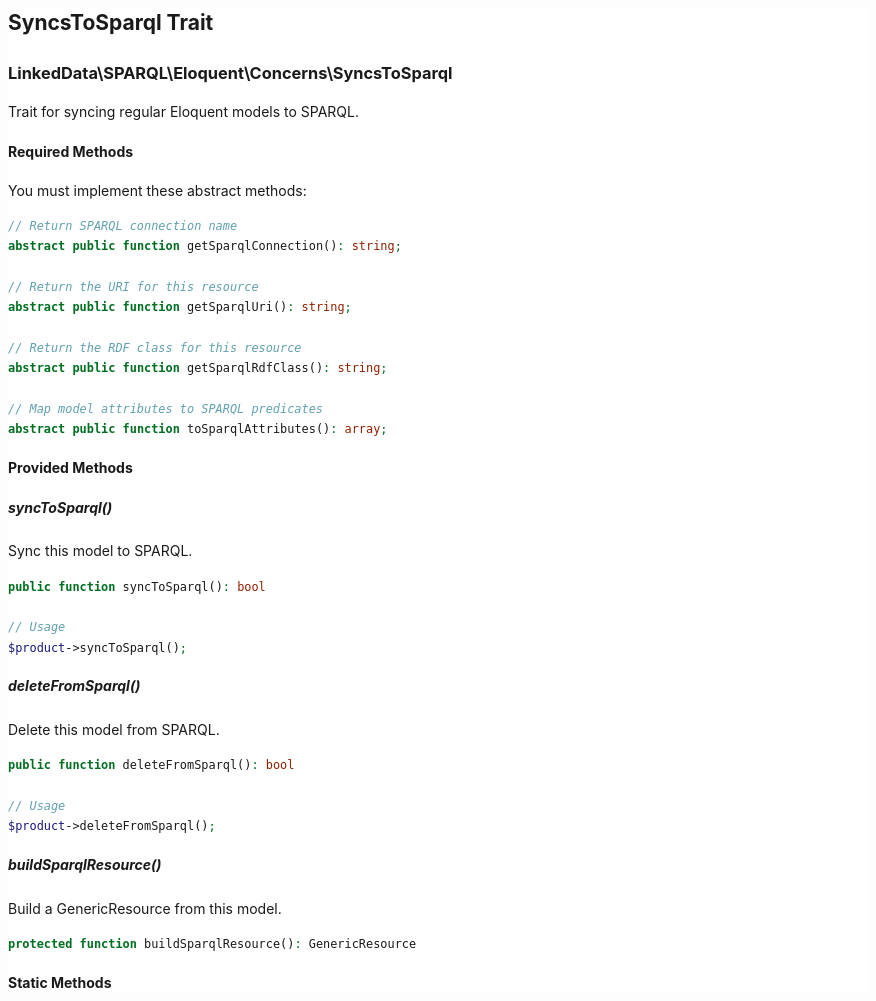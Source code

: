 ## SyncsToSparql Trait

### LinkedData\SPARQL\Eloquent\Concerns\SyncsToSparql

Trait for syncing regular Eloquent models to SPARQL.

#### Required Methods

You must implement these abstract methods:

```php
// Return SPARQL connection name
abstract public function getSparqlConnection(): string;

// Return the URI for this resource
abstract public function getSparqlUri(): string;

// Return the RDF class for this resource
abstract public function getSparqlRdfClass(): string;

// Map model attributes to SPARQL predicates
abstract public function toSparqlAttributes(): array;
```

#### Provided Methods

##### syncToSparql()
Sync this model to SPARQL.

```php
public function syncToSparql(): bool

// Usage
$product->syncToSparql();
```

##### deleteFromSparql()
Delete this model from SPARQL.

```php
public function deleteFromSparql(): bool

// Usage
$product->deleteFromSparql();
```

##### buildSparqlResource()
Build a GenericResource from this model.

```php
protected function buildSparqlResource(): GenericResource
```

#### Static Methods
